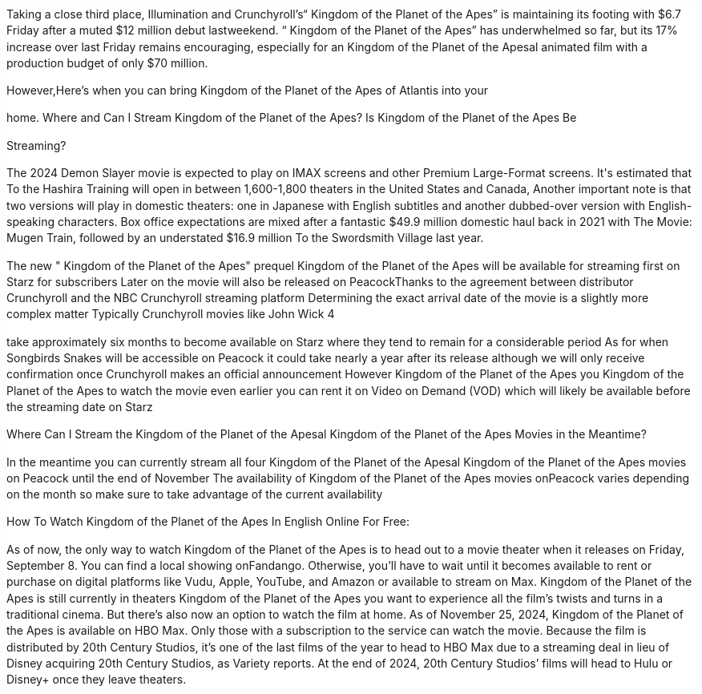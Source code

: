 Taking a close third place, Illumination and Crunchyroll’s“ Kingdom of the Planet of the Apes” is maintaining its footing with $6.7 Friday after a muted $12 million debut lastweekend. “ Kingdom of the Planet of the Apes” has underwhelmed so far, but its 17% increase over last Friday remains encouraging, especially for an Kingdom of the Planet of the Apesal animated film with a production budget of only $70 million.

However,Here’s when you can bring Kingdom of the Planet of the Apes of Atlantis into your

home. Where and Can I Stream Kingdom of the Planet of the Apes? Is Kingdom of the Planet of the Apes Be

Streaming?

The 2024 Demon Slayer movie is expected to play on IMAX screens and other Premium Large-Format screens. It's estimated that To the Hashira Training will open in between 1,600-1,800 theaters in the United States and Canada, Another important note is that two versions will play in domestic theaters: one in Japanese with English subtitles and another dubbed-over version with English-speaking characters. Box office expectations are mixed after a fantastic $49.9 million domestic haul back in 2021 with The Movie: Mugen Train, followed by an understated $16.9 million To the Swordsmith Village last year.

The new " Kingdom of the Planet of the Apes" prequel Kingdom of the Planet of the Apes will be available for streaming first on Starz for subscribers Later on the movie will also be released on PeacockThanks to the agreement between distributor Crunchyroll and the NBC Crunchyroll streaming platform Determining the exact arrival date of the movie is a slightly more complex matter Typically Crunchyroll movies like John Wick 4

take approximately six months to become available on Starz where they tend to remain for a considerable period As for when Songbirds Snakes will be accessible on Peacock it could take nearly a year after its release although we will only receive confirmation once Crunchyroll makes an official announcement However Kingdom of the Planet of the Apes you Kingdom of the Planet of the Apes to watch the movie even earlier you can rent it on Video on Demand (VOD) which will likely be available before the streaming date on Starz

Where Can I Stream the Kingdom of the Planet of the Apesal Kingdom of the Planet of the Apes Movies in the Meantime?

In the meantime you can currently stream all four Kingdom of the Planet of the Apesal Kingdom of the Planet of the Apes movies on Peacock until the end of November The availability of Kingdom of the Planet of the Apes movies onPeacock varies depending on the month so make sure to take advantage of the current availability

How To Watch Kingdom of the Planet of the Apes In English Online For Free:

As of now, the only way to watch Kingdom of the Planet of the Apes is to head out to a movie theater when it releases on Friday, September 8. You can find a local showing onFandango. Otherwise, you’ll have to wait until it becomes available to rent or purchase on digital platforms like Vudu, Apple, YouTube, and Amazon or available to stream on Max. Kingdom of the Planet of the Apes is still currently in theaters Kingdom of the Planet of the Apes you want to experience all the film’s twists and turns in a traditional cinema. But there’s also now an option to watch the film at home. As of November 25, 2024, Kingdom of the Planet of the Apes is available on HBO Max. Only those with a subscription to the service can watch the movie. Because the film is distributed by 20th Century Studios, it’s one of the last films of the year to head to HBO Max due to a streaming deal in lieu of Disney acquiring 20th Century Studios, as Variety reports. At the end of 2024, 20th Century Studios’ films will head to Hulu or Disney+ once they leave theaters.
